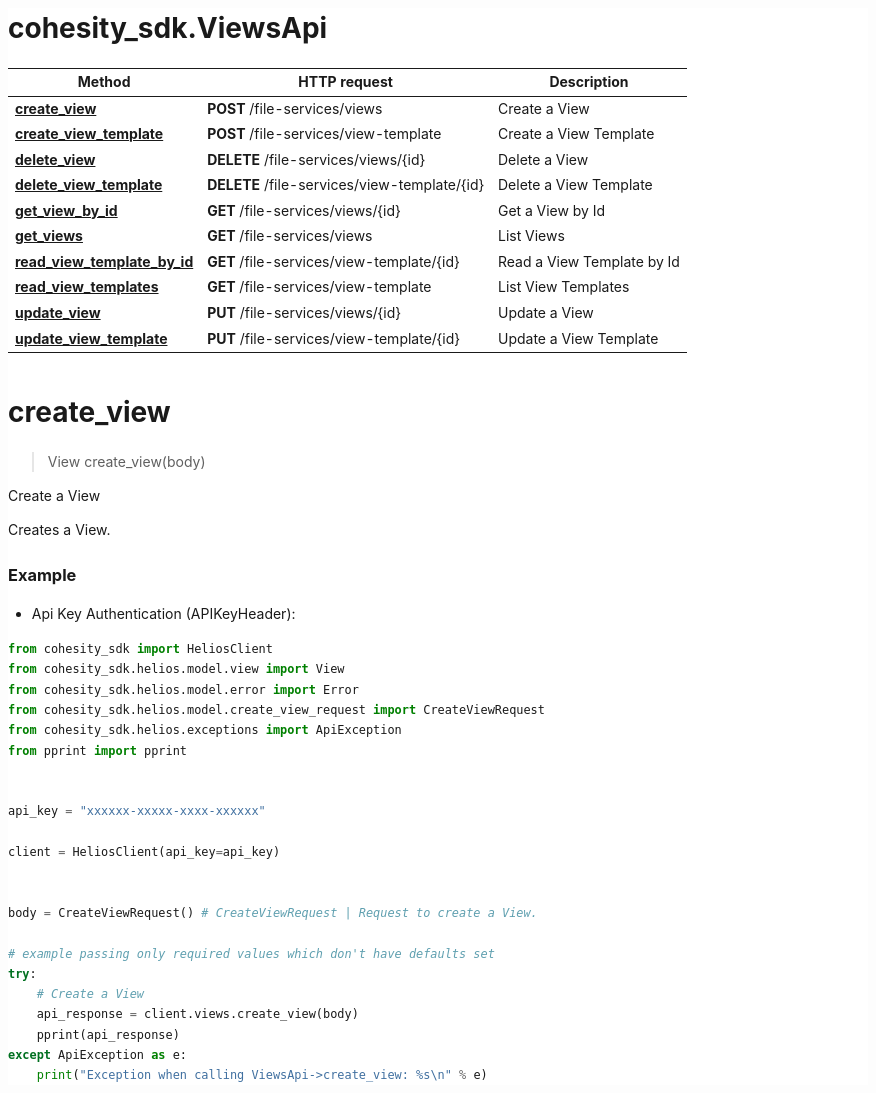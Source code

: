 # cohesity_sdk.ViewsApi


Method | HTTP request | Description
------------- | ------------- | -------------
[**create_view**](ViewsApi.md#create_view) | **POST** /file-services/views | Create a View
[**create_view_template**](ViewsApi.md#create_view_template) | **POST** /file-services/view-template | Create a View Template
[**delete_view**](ViewsApi.md#delete_view) | **DELETE** /file-services/views/{id} | Delete a View
[**delete_view_template**](ViewsApi.md#delete_view_template) | **DELETE** /file-services/view-template/{id} | Delete a View Template
[**get_view_by_id**](ViewsApi.md#get_view_by_id) | **GET** /file-services/views/{id} | Get a View by Id
[**get_views**](ViewsApi.md#get_views) | **GET** /file-services/views | List Views
[**read_view_template_by_id**](ViewsApi.md#read_view_template_by_id) | **GET** /file-services/view-template/{id} | Read a View Template by Id
[**read_view_templates**](ViewsApi.md#read_view_templates) | **GET** /file-services/view-template | List View Templates
[**update_view**](ViewsApi.md#update_view) | **PUT** /file-services/views/{id} | Update a View
[**update_view_template**](ViewsApi.md#update_view_template) | **PUT** /file-services/view-template/{id} | Update a View Template


# **create_view**
> View create_view(body)

Create a View

Creates a View.

### Example

* Api Key Authentication (APIKeyHeader):
```python
from cohesity_sdk import HeliosClient
from cohesity_sdk.helios.model.view import View
from cohesity_sdk.helios.model.error import Error
from cohesity_sdk.helios.model.create_view_request import CreateViewRequest
from cohesity_sdk.helios.exceptions import ApiException
from pprint import pprint


api_key = "xxxxxx-xxxxx-xxxx-xxxxxx"

client = HeliosClient(api_key=api_key)


body = CreateViewRequest() # CreateViewRequest | Request to create a View.

# example passing only required values which don't have defaults set
try:
	# Create a View
	api_response = client.views.create_view(body)
	pprint(api_response)
except ApiException as e:
	print("Exception when calling ViewsApi->create_view: %s\n" % e)
```
